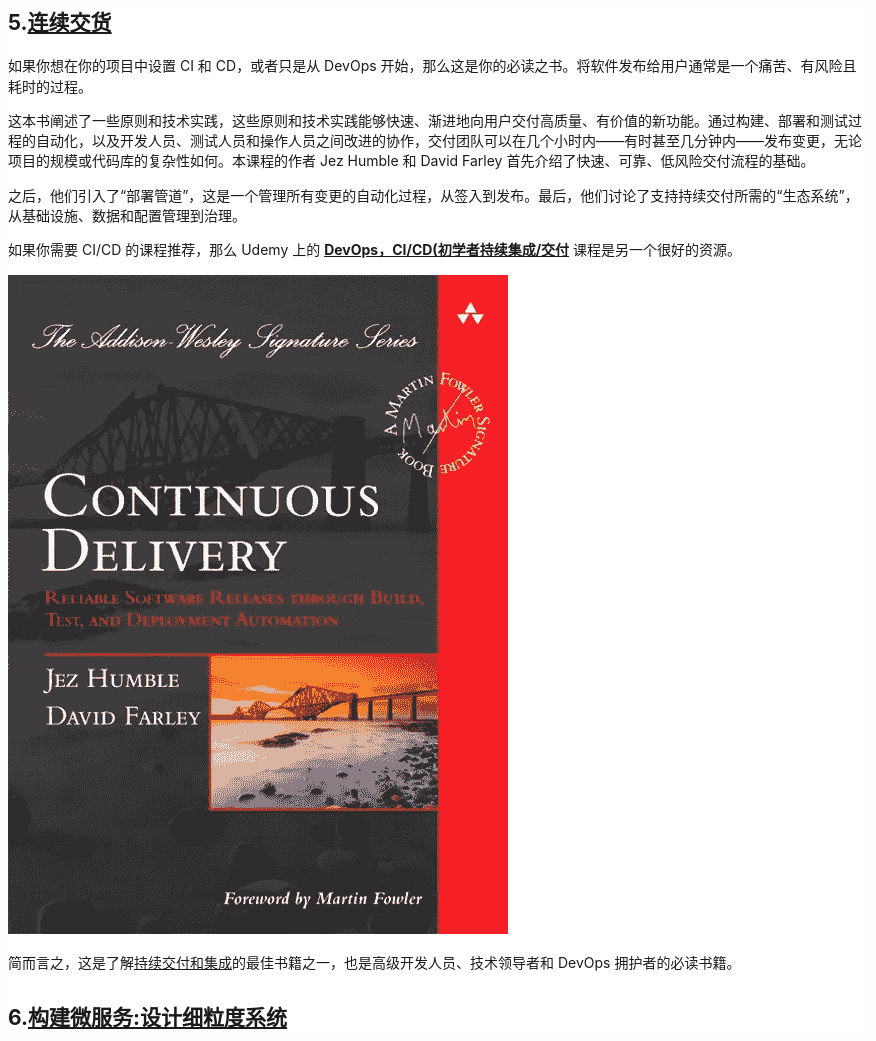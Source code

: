 ## 5.[连续交货](https://www.amazon.com/Continuous-Delivery-Deployment-Automation-Addison-Wesley/dp/0321601912?tag=javamysqlanta-20)

如果你想在你的项目中设置 CI 和 CD，或者只是从 DevOps 开始，那么这是你的必读之书。将软件发布给用户通常是一个痛苦、有风险且耗时的过程。

这本书阐述了一些原则和技术实践，这些原则和技术实践能够快速、渐进地向用户交付高质量、有价值的新功能。通过构建、部署和测试过程的自动化，以及开发人员、测试人员和操作人员之间改进的协作，交付团队可以在几个小时内——有时甚至几分钟内——发布变更，无论项目的规模或代码库的复杂性如何。本课程的作者 Jez Humble 和 David Farley 首先介绍了快速、可靠、低风险交付流程的基础。

之后，他们引入了“部署管道”，这是一个管理所有变更的自动化过程，从签入到发布。最后，他们讨论了支持持续交付所需的“生态系统”，从基础设施、数据和配置管理到治理。

如果你需要 CI/CD 的课程推荐，那么 Udemy 上的 [**DevOps，CI/CD(初学者持续集成/交付**](https://click.linksynergy.com/deeplink?id=JVFxdTr9V80&mid=39197&murl=https%3A%2F%2Fwww.udemy.com%2Fcourse%2Fci-cd-devops%2F) 课程是另一个很好的资源。

[![](img/d5974bead92fa9ae3859a78f1c10d6f1.png)](https://javarevisited.blogspot.com/2018/09/10-devops-courses-for-experienced-java-developers.html#axzz6cRYpiwdu)

简而言之，这是了解[持续交付和集成](/javarevisited/7-best-courses-to-learn-jenkins-and-ci-cd-for-devops-engineers-and-software-developers-df2de8fe38f3)的最佳书籍之一，也是高级开发人员、技术领导者和 DevOps 拥护者的必读书籍。

## 6.[构建微服务:设计细粒度系统](https://www.amazon.com/Building-Microservices-Designing-Fine-Grained-Systems/dp/1491950358/?tag=javamysqlanta-20)
